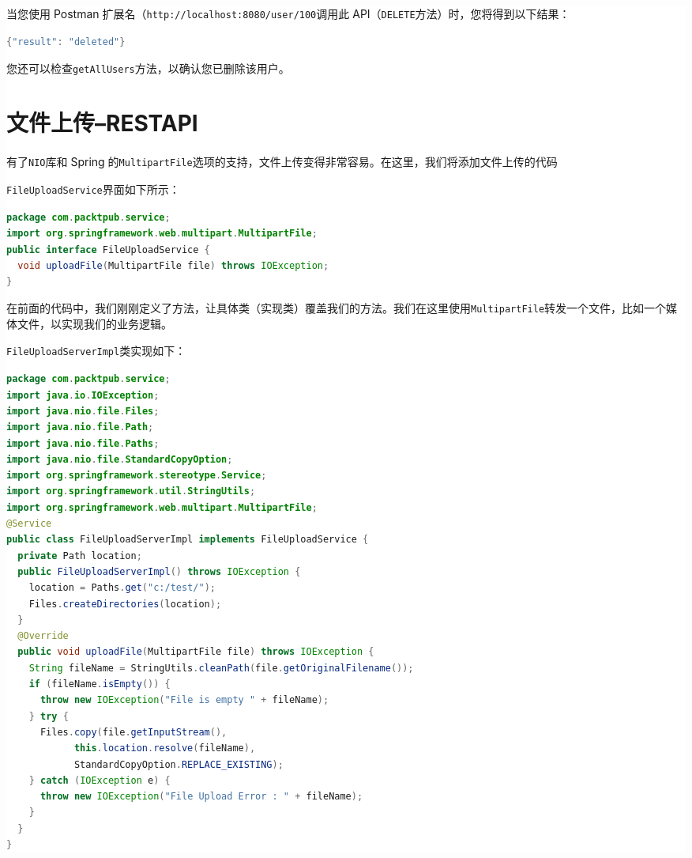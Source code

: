 当您使用 Postman 扩展名（`http://localhost:8080/user/100`调用此 API（`DELETE`方法）时，您将得到以下结果：

```java
{"result": "deleted"}
```

您还可以检查`getAllUsers`方法，以确认您已删除该用户。

# 文件上传–RESTAPI

有了`NIO`库和 Spring 的`MultipartFile`选项的支持，文件上传变得非常容易。在这里，我们将添加文件上传的代码

`FileUploadService`界面如下所示：

```java
package com.packtpub.service;
import org.springframework.web.multipart.MultipartFile;
public interface FileUploadService {
  void uploadFile(MultipartFile file) throws IOException;
}
```

在前面的代码中，我们刚刚定义了方法，让具体类（实现类）覆盖我们的方法。我们在这里使用`MultipartFile`转发一个文件，比如一个媒体文件，以实现我们的业务逻辑。

`FileUploadServerImpl`类实现如下：

```java
package com.packtpub.service;
import java.io.IOException;
import java.nio.file.Files;
import java.nio.file.Path;
import java.nio.file.Paths;
import java.nio.file.StandardCopyOption;
import org.springframework.stereotype.Service;
import org.springframework.util.StringUtils;
import org.springframework.web.multipart.MultipartFile;
@Service
public class FileUploadServerImpl implements FileUploadService {
  private Path location;  
  public FileUploadServerImpl() throws IOException {
    location = Paths.get("c:/test/");
    Files.createDirectories(location);
  }
  @Override
  public void uploadFile(MultipartFile file) throws IOException {
    String fileName = StringUtils.cleanPath(file.getOriginalFilename());
    if (fileName.isEmpty()) {
      throw new IOException("File is empty " + fileName);
    } try {
      Files.copy(file.getInputStream(), 
            this.location.resolve(fileName),     
            StandardCopyOption.REPLACE_EXISTING);
    } catch (IOException e) {
      throw new IOException("File Upload Error : " + fileName);
    }
  }
}
```
